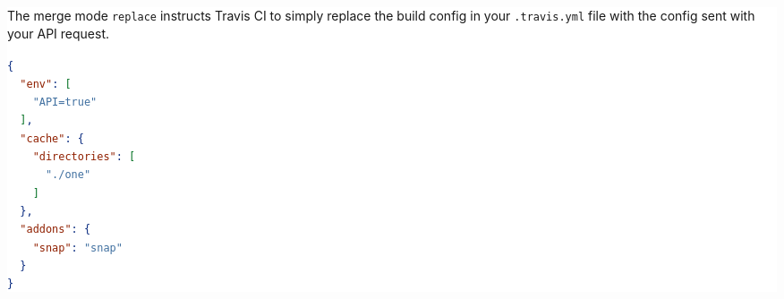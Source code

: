 The merge mode `replace` instructs Travis CI to simply replace the build config
in your `.travis.yml` file with the config sent with your API request.

```json
{
  "env": [
    "API=true"
  ],
  "cache": {
    "directories": [
      "./one"
    ]
  },
  "addons": {
    "snap": "snap"
  }
}
```


